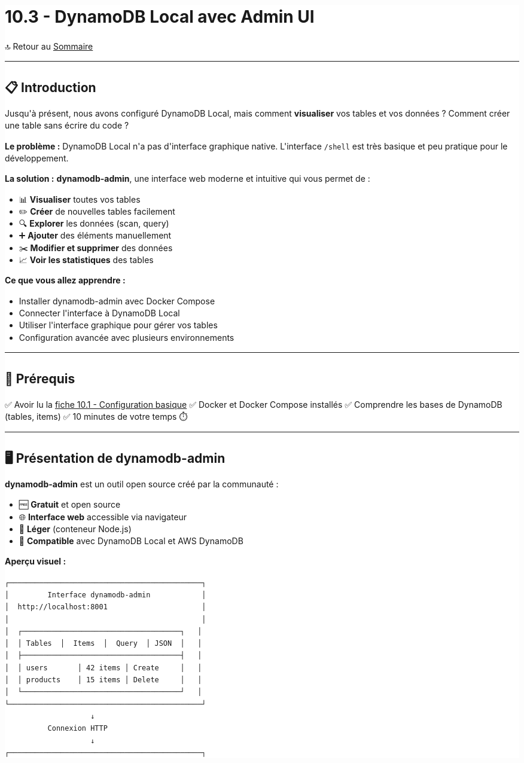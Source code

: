 # 10.3 - DynamoDB Local avec Admin UI

🔝 Retour au [Sommaire](/SOMMAIRE.md)

---

## 📋 Introduction

Jusqu'à présent, nous avons configuré DynamoDB Local, mais comment **visualiser** vos tables et vos données ? Comment créer une table sans écrire du code ?

**Le problème :** DynamoDB Local n'a pas d'interface graphique native. L'interface `/shell` est très basique et peu pratique pour le développement.

**La solution :** **dynamodb-admin**, une interface web moderne et intuitive qui vous permet de :
- 📊 **Visualiser** toutes vos tables
- ✏️ **Créer** de nouvelles tables facilement
- 🔍 **Explorer** les données (scan, query)
- ➕ **Ajouter** des éléments manuellement
- ✂️ **Modifier et supprimer** des données
- 📈 **Voir les statistiques** des tables

**Ce que vous allez apprendre :**
- Installer dynamodb-admin avec Docker Compose
- Connecter l'interface à DynamoDB Local
- Utiliser l'interface graphique pour gérer vos tables
- Configuration avancée avec plusieurs environnements

---

## 🎯 Prérequis

✅ Avoir lu la [fiche 10.1 - Configuration basique](01-config-basique-docker-compose.md)
✅ Docker et Docker Compose installés
✅ Comprendre les bases de DynamoDB (tables, items)
✅ 10 minutes de votre temps ⏱️

---

## 🖥️ Présentation de dynamodb-admin

**dynamodb-admin** est un outil open source créé par la communauté :
- 🆓 **Gratuit** et open source
- 🌐 **Interface web** accessible via navigateur
- 🚀 **Léger** (conteneur Node.js)
- 🔧 **Compatible** avec DynamoDB Local et AWS DynamoDB

**Aperçu visuel :**

```
┌─────────────────────────────────────────────┐
│         Interface dynamodb-admin            │
│  http://localhost:8001                      │
│                                             │
│  ┌─────────────────────────────────────┐   │
│  │ Tables  │  Items  │  Query  │ JSON  │   │
│  ├─────────────────────────────────────┤   │
│  │ users       │ 42 items │ Create     │   │
│  │ products    │ 15 items │ Delete     │   │
│  └─────────────────────────────────────┘   │
└─────────────────────────────────────────────┘
                    ↓
          Connexion HTTP
                    ↓
┌─────────────────────────────────────────────┐
```